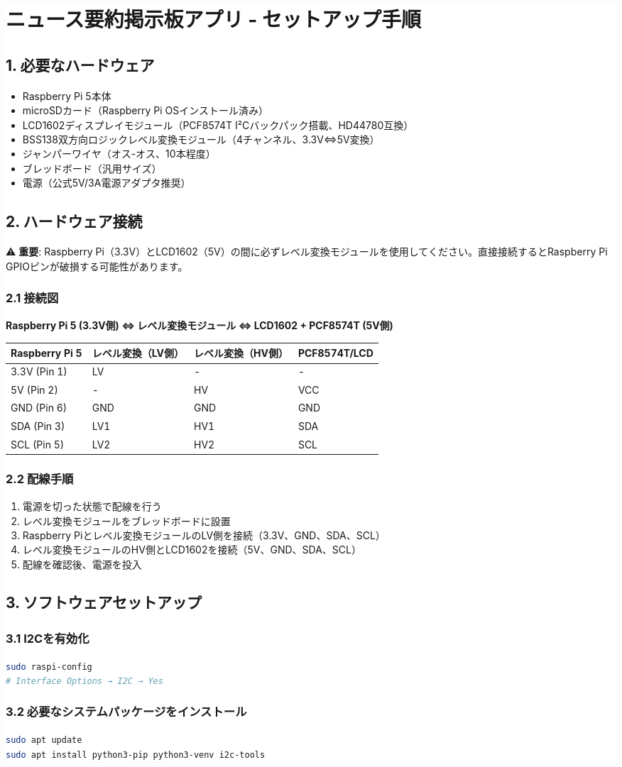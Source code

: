 # ニュース要約掲示板アプリ - セットアップ手順

## 1. 必要なハードウェア
- Raspberry Pi 5本体
- microSDカード（Raspberry Pi OSインストール済み）
- LCD1602ディスプレイモジュール（PCF8574T I²Cバックパック搭載、HD44780互換）
- BSS138双方向ロジックレベル変換モジュール（4チャンネル、3.3V⇔5V変換）
- ジャンパーワイヤ（オス-オス、10本程度）
- ブレッドボード（汎用サイズ）
- 電源（公式5V/3A電源アダプタ推奨）

## 2. ハードウェア接続

⚠️ **重要**: Raspberry Pi（3.3V）とLCD1602（5V）の間に必ずレベル変換モジュールを使用してください。直接接続するとRaspberry Pi GPIOピンが破損する可能性があります。

### 2.1 接続図

**Raspberry Pi 5 (3.3V側) ⇔ レベル変換モジュール ⇔ LCD1602 + PCF8574T (5V側)**

| Raspberry Pi 5 | レベル変換（LV側）| レベル変換（HV側）| PCF8574T/LCD |
|----------------|------------------|------------------|--------------|
| 3.3V (Pin 1)   | LV               | -                | -            |
| 5V (Pin 2)     | -                | HV               | VCC          |
| GND (Pin 6)    | GND              | GND              | GND          |
| SDA (Pin 3)    | LV1              | HV1              | SDA          |
| SCL (Pin 5)    | LV2              | HV2              | SCL          |

### 2.2 配線手順
1. 電源を切った状態で配線を行う
2. レベル変換モジュールをブレッドボードに設置
3. Raspberry Piとレベル変換モジュールのLV側を接続（3.3V、GND、SDA、SCL）
4. レベル変換モジュールのHV側とLCD1602を接続（5V、GND、SDA、SCL）
5. 配線を確認後、電源を投入

## 3. ソフトウェアセットアップ

### 3.1 I2Cを有効化
```bash
sudo raspi-config
# Interface Options → I2C → Yes
```

### 3.2 必要なシステムパッケージをインストール
```bash
sudo apt update
sudo apt install python3-pip python3-venv i2c-tools
```
